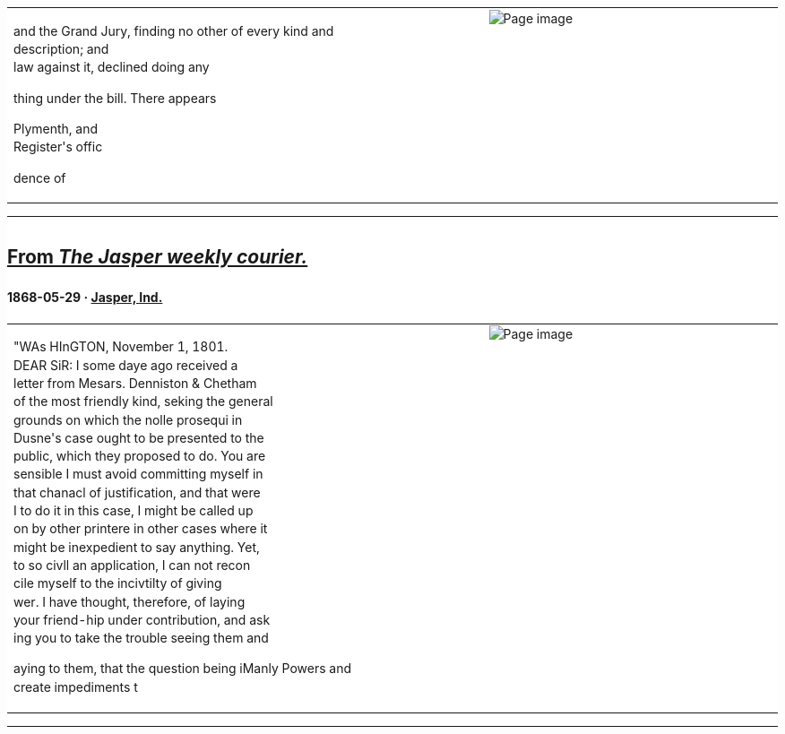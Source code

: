 <table style="width: 100%;"><tr><td style="width: 50%">

  
and the Grand Jury, finding no other of every kind and description; and  
law against it, declined doing any  
  
thing under the bill. There appears  
  
Plymenth, and  
Register&#x27;s offic  
  
  
  
dence of
</td><td style="width: 50%; max-height: 75%; margin: auto; display: block;">
<img alt="Page image" src="https://tile.loc.gov/image-services/iiif/service:ndnp:iahi:batch_iahi_dragonite_ver01:data:sn83025167:00279529352:1868052901:0118/pct:44.14987628137151,41.10472400324269,25.218401252335504,18.40961014076203/!600,600/0/default.jpg"/>
</td>
</tr></table>

---

## [From _The Jasper weekly courier._](https://www.loc.gov/resource/sn84023963/1868-05-29/ed-1/?sp=3)

#### 1868-05-29 &middot; [Jasper, Ind.](http://dbpedia.org/resource/Jasper%2C_Indiana)

<table style="width: 100%;"><tr><td style="width: 50%">

  
&quot;WAs HInGTON, November 1, 1801.  
DEAR SiR: I some daye ago received a  
letter from Mesars. Denniston &amp; Chetham  
of the most friendly kind, seking the general  
grounds on which the nolle prosequi in  
Dusne&#x27;s case ought to be presented to the  
public, which they proposed to do. You are  
sensible I must avoid committing myself in  
that chanacl of justification, and that were  
I to do it in this case, I might be called up  
on by other printere in other cases where it  
might be inexpedient to say anything. Yet,  
to so civll an application, I can not recon­  
cile myself to the incivtilty of giving  
wer. I have thought, therefore, of laying  
your friend-hip under contribution, and ask  
ing you to take the trouble seeing them and  
  
aying to them, that the question being iManly Powers and create impediments t
</td><td style="width: 50%; max-height: 75%; margin: auto; display: block;">
<img alt="Page image" src="https://tile.loc.gov/image-services/iiif/service:ndnp:in:batch_in_bird_ver02:data:sn84023963:00200295924:1868052901:0282/pct:3.6453000204792136,20.85158817086528,34.773704689739915,13.567907995618839/!600,600/0/default.jpg"/>
</td>
</tr></table>

---
